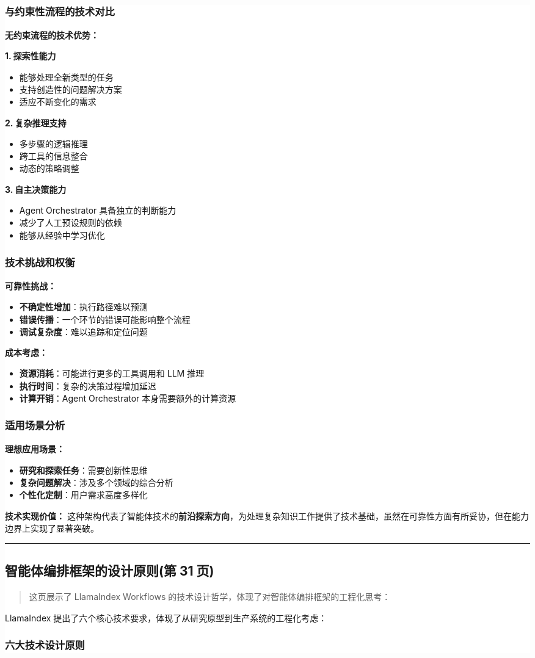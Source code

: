 ### 与约束性流程的技术对比

**无约束流程的技术优势：**

**1. 探索性能力**

- 能够处理全新类型的任务
- 支持创造性的问题解决方案
- 适应不断变化的需求

**2. 复杂推理支持**

- 多步骤的逻辑推理
- 跨工具的信息整合
- 动态的策略调整

**3. 自主决策能力**

- Agent Orchestrator 具备独立的判断能力
- 减少了人工预设规则的依赖
- 能够从经验中学习优化

### 技术挑战和权衡

**可靠性挑战：**

- **不确定性增加**：执行路径难以预测
- **错误传播**：一个环节的错误可能影响整个流程
- **调试复杂度**：难以追踪和定位问题

**成本考虑：**

- **资源消耗**：可能进行更多的工具调用和 LLM 推理
- **执行时间**：复杂的决策过程增加延迟
- **计算开销**：Agent Orchestrator 本身需要额外的计算资源

### 适用场景分析

**理想应用场景：**

- **研究和探索任务**：需要创新性思维
- **复杂问题解决**：涉及多个领域的综合分析
- **个性化定制**：用户需求高度多样化

**技术实现价值：**
这种架构代表了智能体技术的**前沿探索方向**，为处理复杂知识工作提供了技术基础，虽然在可靠性方面有所妥协，但在能力边界上实现了显著突破。

---

## 智能体编排框架的设计原则(第 31 页)

> 这页展示了 LlamaIndex Workflows 的技术设计哲学，体现了对智能体编排框架的工程化思考：

LlamaIndex 提出了六个核心技术要求，体现了从研究原型到生产系统的工程化考虑：

### 六大技术设计原则
